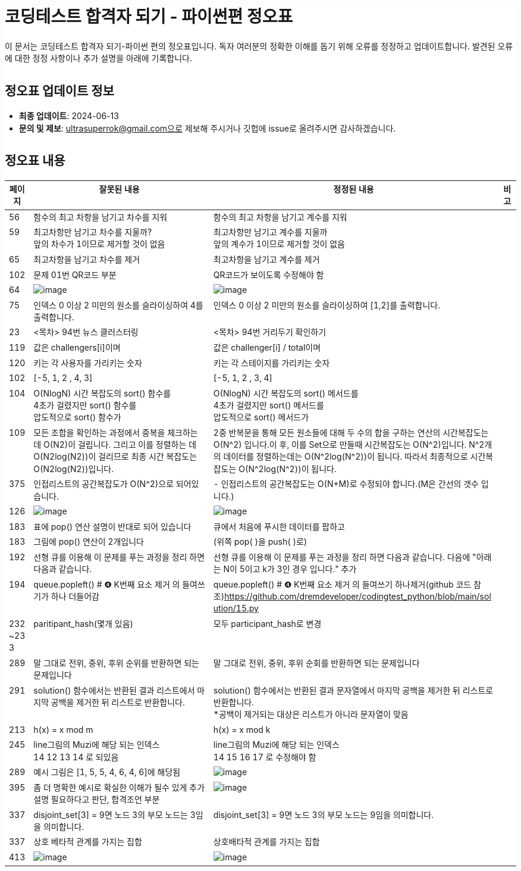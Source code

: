 # 코딩테스트 합격자 되기 - 파이썬편 정오표

이 문서는 코딩테스트 합격자 되기-파이썬 편의 정오표입니다. 독자 여러분의 정확한 이해를 돕기 위해 오류를 정정하고 업데이트합니다. 발견된 오류에 대한 정정 사항이나 추가 설명을 아래에 기록합니다.

## 정오표 업데이트 정보

- **최종 업데이트**: 2024-06-13
- **문의 및 제보**: ultrasuperrok@gmail.com으로 제보해 주시거나 깃헙에 issue로 올려주시면 감사하겠습니다.

## 정오표 내용

| 페이지  | 잘못된 내용 | 정정된 내용 | 비고 |
|--------|-------------|-------------|------|
| 56     | 함수의 최고 차항을  남기고 차수를 지워 |함수의 최고 차항을  남기고 계수를 지워 |      |
| 59     | 최고차항만 남기고 차수를 지울까?<br>앞의 차수가 1이므로 제거할 것이 없음 | 최고차항만 남기고 계수를 지울까<br>앞의 계수가 1이므로 제거할 것이 없음 |  |
| 65     | 최고차항을 남기고 차수를 제거 | 최고차항을 남기고 계수를 제거 |      |
| 102    | 문제 01번 QR코드 부분         | QR코드가 보이도록 수정해야 함         | |
| 64    | ![image](https://github.com/dremdeveloper/codingtest_python/assets/131899974/aeed6ede-c45e-4ea0-99b0-49f6055cee2c)| ![image](https://github.com/dremdeveloper/codingtest_python/assets/131899974/908082d6-71f3-4296-b752-4eea4a3dd658)| |
| 75    | 인덱스 0 이상 2 미만의 원소를 슬라이싱하여 4를 출력합니다.         | 인덱스 0 이상 2 미만의 원소를 슬라이싱하여 [1,2]를 출력합니다.         | |
| 23    | <목차> 94번 뉴스 클러스터링         | <목차> 94번 거리두기 확인하기         | |
| 119    | 값은 challengers[i]이며         | 값은 challenger[i] / total이며         | |
| 120    | 키는 각 사용자를 가리키는 숫자         | 키는 각 스테이지를 가리키는 숫자         | |
| 102    | [-5, 1, 2 , 4, 3]         | [-5, 1, 2 , 3, 4]         | |
| 104    | O(NlogN) 시간 복잡도의 sort() 함수를<br>4초가 걸렸지만 sort() 함수를<br>압도적으로 sort() 함수가         | O(NlogN) 시간 복잡도의 sort() 메서드를<br>4초가 걸렸지만 sort() 메서드를<br>압도적으로 sort() 메서드가         | |
| 109    | 모든 조합을 확인하는 과정에서 중복을 체크하는 데 O(N2)이 걸립니다. 그리고 이를 정렬하는 데 O(N2log(N2))이 걸리므로 최종 시간 복잡도는 O(N2log(N2))입니다.         | 2중 반복문을 통해 모든 원소들에 대해 두 수의 합을 구하는 연산의 시간복잡도는 O(N^2) 입니다.이 후, 이를 Set으로 만들때 시간복잡도는 O(N^2)입니다. N^2개의 데이터를 정렬하는데는 O(N^2log(N^2))이 됩니다. 따라서 최종적으로 시간복잡도는 O(N^2log(N^2))이 됩니다.          | |
| 375    | 인접리스트의 공간복잡도가 O(N^2)으로 되어있습니다.         | - 인접리스트의 공간복잡도는 O(N+M)로 수정되야 합니다.(M은 간선의 갯수 입니다.)         | |
| 126    | ![image](https://github.com/dremdeveloper/codingtest_python/assets/131899974/4e345873-9be8-4477-8a77-083c25f2ffbe)| ![image](https://github.com/dremdeveloper/codingtest_python/assets/131899974/55178f66-77ca-4be7-9bd0-2c7c2625bf74)| |
| 183    | 표에 pop() 연산 설명이 반대로 되어 있습니다         | 큐에서 처음에 푸시한 데이터를 팝하고         | |
| 183    | 그림에 pop() 연산이 2개입니다         | (위쪽 pop( )을 push( )로)         | |
| 192    | 선형 큐를 이용해 이 문제를 푸는 과정을 정리 하면 다음과 같습니다.         |선형 큐를 이용해 이 문제를 푸는 과정을 정리 하면 다음과 같습니다. 다음에 "아래는 N이 5이고 k가 3인 경우 입니다." 추가         | |
| 194    | queue.popleft() # ❹ K번째 요소 제거 의 들여쓰기가 하나 더들어감         | queue.popleft() # ❹ K번째 요소 제거 의 들여쓰기 하나제거(github 코드 참조)https://github.com/dremdeveloper/codingtest_python/blob/main/solution/15.py         | |
| 232~233    | paritipant_hash(몇개 있음)          | 모두 participant_hash로 변경         | |
| 289    | 말 그대로 전위, 중위, 후위 순위를 반환하면 되는 문제입니다         | 말 그대로 전위, 중위, 후위 순회를 반환하면 되는 문제입니다         | |
| 291    | solution() 함수에서는 반환된 결과 리스트에서 마지막 공백을 제거한 뒤 리스트로 반환합니다.         | solution() 함수에서는 반환된 결과 문자열에서 마지막 공백을 제거한 뒤 리스트로 반환합니다.<br>*공백이 제거되는 대상은 리스트가 아니라 문자열이 맞음        | |
| 213    | h(x) = x mod m         |    h(x) = x mod k      | |
| 245    | line그림의 Muzi에 해당 되는 인덱스<br>14 12 13 14 로 되있음        | line그림의 Muzi에 해당 되는 인덱스<br>14 15 16 17 로 수정해야 함| |
| 289    | 예시 그림은 [1, 5, 5, 4, 6, 4, 6]에 해당됨         | ![image](https://github.com/dremdeveloper/codingtest_python/assets/131899974/1af0a295-a56c-4390-baaf-6432680e0de7)| |
| 395    | 좀 더 명확한 예시로 확실한 이해가 될수 있게 추가 설명 필요하다고 판단, 합격조언 부분        | ![image](https://github.com/dremdeveloper/codingtest_python/assets/131899974/e2d1f763-d3f5-4179-8f2e-dba2db4978b1)| |
| 337    | disjoint_set[3] = 9면 노드 3의 부모 노드는 3임을 의미합니다.         | disjoint_set[3] = 9면 노드 3의 부모 노드는 9임을 의미합니다.         | |
| 337    | 상호 베타적 관계를 가지는 집합         | 상호배타적 관계를 가지는 집합         | |
| 413    | ![image](https://github.com/dremdeveloper/codingtest_python/assets/131899974/b05fe455-e440-4968-a904-afde6e34a492)| ![image](https://github.com/dremdeveloper/codingtest_python/assets/131899974/c710287b-6179-4c3e-be75-c11f6f6aa63a)| |